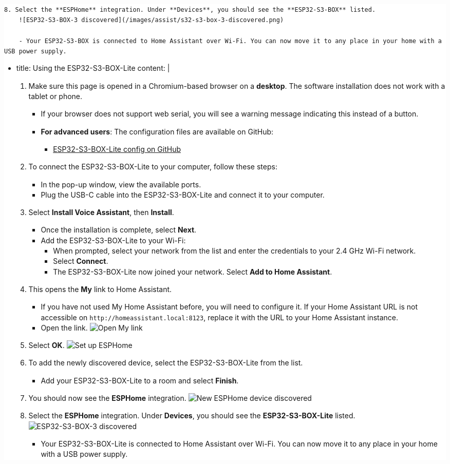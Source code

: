    8. Select the **ESPHome** integration. Under **Devices**, you should see the **ESP32-S3-BOX** listed.
        ![ESP32-S3-BOX-3 discovered](/images/assist/s32-s3-box-3-discovered.png)

        - Your ESP32-S3-BOX is connected to Home Assistant over Wi-Fi. You can now move it to any place in your home with a USB power supply.

- title: Using the ESP32-S3-BOX-Lite
  content: |

    1. Make sure this page is opened in a Chromium-based browser on a **desktop**. The software installation does not work with a tablet or phone.

       - If your browser does not support web serial, you will see a warning message indicating this instead of a button.

           <script type="module" src="https://unpkg.com/esp-web-tools@10/dist/web/install-button.js?module"></script>
           <esp-web-install-button manifest="https://firmware.esphome.io/wake-word-voice-assistant/esp32-s3-box-lite/manifest.json"></esp-web-install-button>

       - **For advanced users**: The configuration files are available on GitHub:
         - [ESP32-S3-BOX-Lite config on GitHub](https://github.com/esphome/firmware/blob/main/wake-word-voice-assistant/esp32-s3-box-lite.yaml)

    2. To connect the ESP32-S3-BOX-Lite to your computer, follow these steps:
       - In the pop-up window, view the available ports.
       - Plug the USB-C cable into the ESP32-S3-BOX-Lite and connect it to your computer.
    3. Select **Install Voice Assistant**, then **Install**.
         - Once the installation is complete, select **Next**.
         - Add the ESP32-S3-BOX-Lite to your Wi-Fi:
           - When prompted, select your network from the list and enter the credentials to your 2.4&nbsp;GHz Wi-Fi network.
           - Select **Connect**.
           - The ESP32-S3-BOX-Lite now joined your network. Select **Add to Home Assistant**.
    4. This opens the **My** link to Home Assistant.
       - If you have not used My Home Assistant before, you will need to configure it. If your Home Assistant URL is not accessible on `http://homeassistant.local:8123`, replace it with the URL to your Home Assistant instance.
       - Open the link.
       ![Open My link](/images/assist/esp32-atom-flash-06.png)
    5. Select **OK**.
       ![Set up ESPHome](/images/assist/esp32-atom-flash-07.png)
    6. To add the newly discovered device, select the ESP32-S3-BOX-Lite from the list.
       - Add your ESP32-S3-BOX-Lite to a room and select **Finish**.
    7. You should now see the **ESPHome** integration.
       ![New ESPHome device discovered](/images/assist/m5stack-atom-echo-discovered-33.png)
    8. Select the **ESPHome** integration. Under **Devices**, you should see the **ESP32-S3-BOX-Lite** listed.
        ![ESP32-S3-BOX-3 discovered](/images/assist/s32-s3-box-3-discovered.png)

        - Your ESP32-S3-BOX-Lite is connected to Home Assistant over Wi-Fi. You can now move it to any place in your home with a USB power supply.
